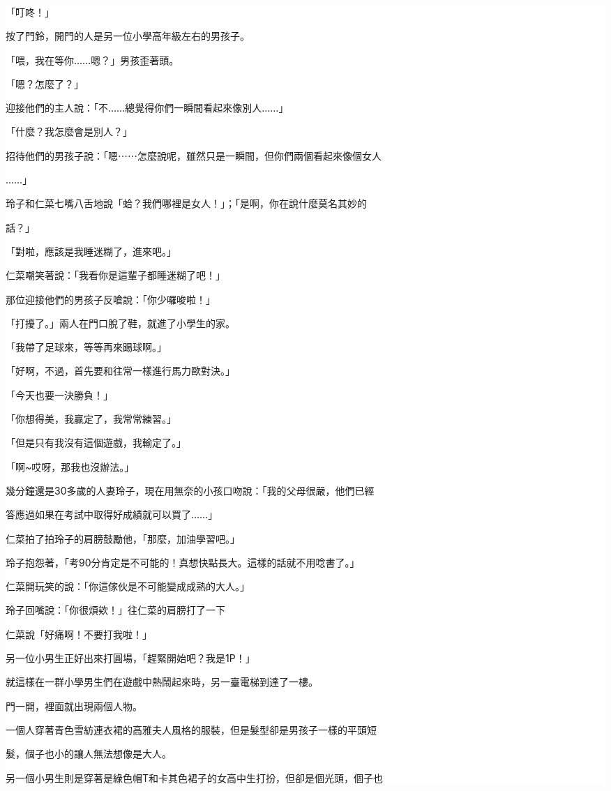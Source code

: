 「叮咚！」

按了門鈴，開門的人是另一位小學高年級左右的男孩子。

「喂，我在等你……嗯？」男孩歪著頭。

「嗯？怎麼了？」

迎接他們的主人說：「不……總覺得你們一瞬間看起來像別人……」

「什麼？我怎麼會是別人？」

招待他們的男孩子說：「嗯⋯⋯怎麼說呢，雖然只是一瞬間，但你們兩個看起來像個女人

……」

玲子和仁菜七嘴八舌地說「蛤？我們哪裡是女人！」；「是啊，你在說什麼莫名其妙的

話？」

「對啦，應該是我睡迷糊了，進來吧。」

仁菜嘲笑著說：「我看你是這輩子都睡迷糊了吧！」

那位迎接他們的男孩子反嗆說：「你少囉唆啦！」

「打擾了。」兩人在門口脫了鞋，就進了小學生的家。

「我帶了足球來，等等再來踢球啊。」

「好啊，不過，首先要和往常一樣進行馬力歐對決。」

「今天也要一決勝負！」

「你想得美，我贏定了，我常常練習。」

「但是只有我沒有這個遊戲，我輸定了。」

「啊~哎呀，那我也沒辦法。」

幾分鐘還是30多歲的人妻玲子，現在用無奈的小孩口吻說：「我的父母很嚴，他們已經

答應過如果在考試中取得好成績就可以買了……」

仁菜拍了拍玲子的肩膀鼓勵他，「那麼，加油學習吧。」

玲子抱怨著，「考90分肯定是不可能的！真想快點長大。這樣的話就不用唸書了。」

仁菜開玩笑的說：「你這傢伙是不可能變成成熟的大人。」

玲子回嘴說：「你很煩欸！」往仁菜的肩膀打了一下

仁菜說「好痛啊！不要打我啦！」

另一位小男生正好出來打圓場，「趕緊開始吧？我是1P！」

就這樣在一群小學男生們在遊戲中熱鬧起來時，另一臺電梯到達了一樓。

門一開，裡面就出現兩個人物。

一個人穿著青色雪紡連衣裙的高雅夫人風格的服裝，但是髮型卻是男孩子一樣的平頭短

髮，個子也小的讓人無法想像是大人。

另一個小男生則是穿著是綠色帽T和卡其色裙子的女高中生打扮，但卻是個光頭，個子也
